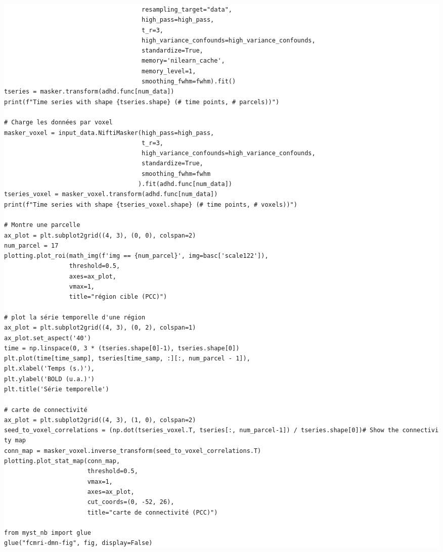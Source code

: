 ```{code-cell} ipython 3
                                      resampling_target="data",
                                      high_pass=high_pass,
                                      t_r=3,
                                      high_variance_confounds=high_variance_confounds,
                                      standardize=True,
                                      memory='nilearn_cache',
                                      memory_level=1,
                                      smoothing_fwhm=fwhm).fit()
tseries = masker.transform(adhd.func[num_data])
print(f"Time series with shape {tseries.shape} (# time points, # parcels))")

# Charge les données par voxel
masker_voxel = input_data.NiftiMasker(high_pass=high_pass,
                                      t_r=3,
                                      high_variance_confounds=high_variance_confounds,
                                      standardize=True,
                                      smoothing_fwhm=fwhm
                                     ).fit(adhd.func[num_data])
tseries_voxel = masker_voxel.transform(adhd.func[num_data])
print(f"Time series with shape {tseries_voxel.shape} (# time points, # voxels))")

# Montre une parcelle
ax_plot = plt.subplot2grid((4, 3), (0, 0), colspan=2)
num_parcel = 17
plotting.plot_roi(math_img(f'img == {num_parcel}', img=basc['scale122']),
                  threshold=0.5,
                  axes=ax_plot,
                  vmax=1,
                  title="région cible (PCC)")

# plot la série temporelle d'une région
ax_plot = plt.subplot2grid((4, 3), (0, 2), colspan=1)
ax_plot.set_aspect('40')
time = np.linspace(0, 3 * (tseries.shape[0]-1), tseries.shape[0])
plt.plot(time[time_samp], tseries[time_samp, :][:, num_parcel - 1]),
plt.xlabel('Temps (s.)'),
plt.ylabel('BOLD (u.a.)')
plt.title('Série temporelle')

# carte de connectivité
ax_plot = plt.subplot2grid((4, 3), (1, 0), colspan=2)
seed_to_voxel_correlations = (np.dot(tseries_voxel.T, tseries[:, num_parcel-1]) / tseries.shape[0])# Show the connectivity map
conn_map = masker_voxel.inverse_transform(seed_to_voxel_correlations.T)
plotting.plot_stat_map(conn_map,
                       threshold=0.5,
                       vmax=1,
                       axes=ax_plot,
                       cut_coords=(0, -52, 26),
                       title="carte de connectivité (PCC)")

from myst_nb import glue
glue("fcmri-dmn-fig", fig, display=False)
```
